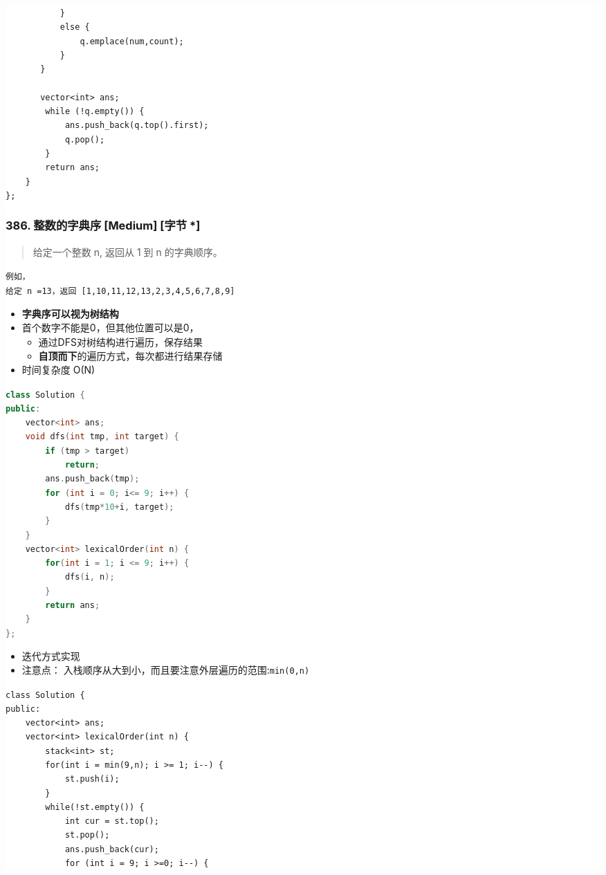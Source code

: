 ```
           }
           else {
               q.emplace(num,count);
           }
       } 

       vector<int> ans;
        while (!q.empty()) {
            ans.push_back(q.top().first);
            q.pop();
        }
        return ans;
    }
};
```

### 386. 整数的字典序 [Medium] [字节 *]
> 给定一个整数 n, 返回从 1 到 n 的字典顺序。
```
例如，
给定 n =13，返回 [1,10,11,12,13,2,3,4,5,6,7,8,9]
```

- **字典序可以视为树结构**
- 首个数字不能是0，但其他位置可以是0，
  - 通过DFS对树结构进行遍历，保存结果
  - **自顶而下**的遍历方式，每次都进行结果存储
- 时间复杂度 O(N) 
```c++
class Solution {
public:
    vector<int> ans;
    void dfs(int tmp, int target) {
        if (tmp > target)
            return;
        ans.push_back(tmp);
        for (int i = 0; i<= 9; i++) {
            dfs(tmp*10+i, target);
        }
    }
    vector<int> lexicalOrder(int n) {
        for(int i = 1; i <= 9; i++) {
            dfs(i, n);
        }
        return ans;
    }
};
```
- 迭代方式实现
- 注意点： 入栈顺序从大到小，而且要注意外层遍历的范围:`min(0,n)`
```
class Solution {
public:
    vector<int> ans;
    vector<int> lexicalOrder(int n) {
        stack<int> st;
        for(int i = min(9,n); i >= 1; i--) {
            st.push(i);
        }
        while(!st.empty()) {
            int cur = st.top();
            st.pop();
            ans.push_back(cur);
            for (int i = 9; i >=0; i--) {
```